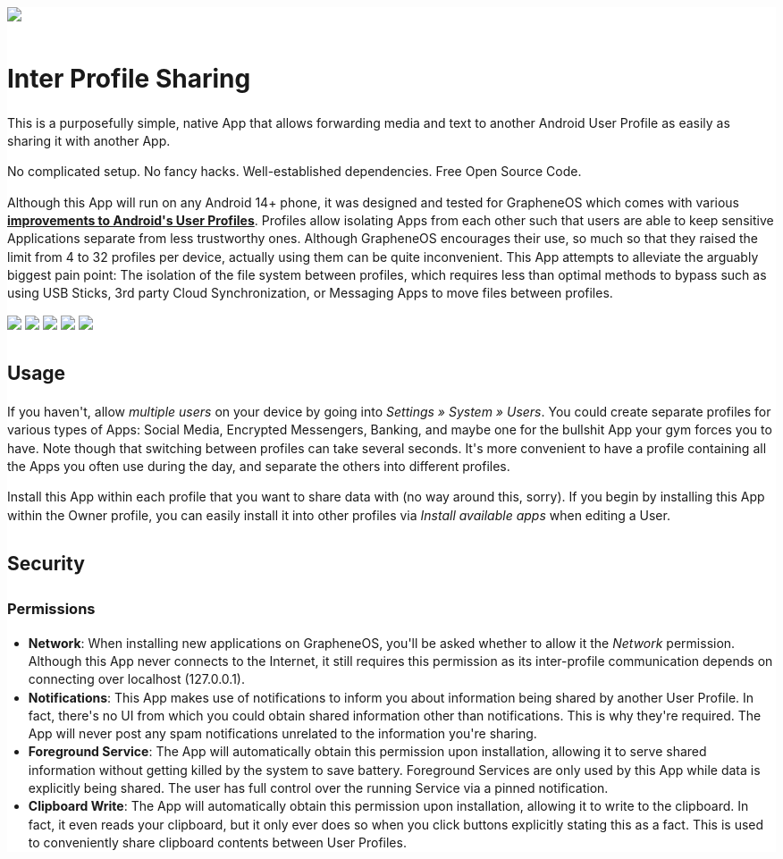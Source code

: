 <img src="./metadata/en-US/images/featureGraphic.jpg">

# Inter Profile Sharing

This is a purposefully simple, native App that allows forwarding media and text to another Android User Profile as easily as sharing it with another App.

No complicated setup. No fancy hacks. Well-established dependencies. Free Open Source Code.

Although this App will run on any Android 14+ phone, it was designed and tested for GrapheneOS which comes with various [**improvements to Android's User Profiles**](https://grapheneos.org/features#improved-user-profiles). Profiles allow isolating Apps from each other such that users are able to keep sensitive Applications separate from less trustworthy ones. Although GrapheneOS encourages their use, so much so that they raised the limit from 4 to 32 profiles per device, actually using them can be quite inconvenient. This App attempts to alleviate the arguably biggest pain point: The isolation of the file system between profiles, which requires less than optimal methods to bypass such as using USB Sticks, 3rd party Cloud Synchronization, or Messaging Apps to move files between profiles.

<a href="./metadata/en-US/images/phoneScreenshots/screenshot-main-activity.png" target="_blank"><img src="./metadata/en-US/images/phoneScreenshots/screenshot-main-activity.png" width="270"></a>
<a href="./metadata/en-US/images/phoneScreenshots/screenshot-settings-activity.png" target="_blank"><img src="./metadata/en-US/images/phoneScreenshots/screenshot-settings-activity.png" width="270"></a>
<a href="./metadata/en-US/images/phoneScreenshots/screenshot-share-from-gallery.png" target="_blank"><img src="./metadata/en-US/images/phoneScreenshots/screenshot-share-from-gallery.png" width="270"></a>
<a href="./metadata/en-US/images/phoneScreenshots/screenshot-server-notification.png" target="_blank"><img src="./metadata/en-US/images/phoneScreenshots/screenshot-server-notification.png" width="270"></a>
<a href="./metadata/en-US/images/phoneScreenshots/screenshot-client-notifications.png" target="_blank"><img src="./metadata/en-US/images/phoneScreenshots/screenshot-client-notifications.png" width="270"></a>

## Usage

If you haven't, allow *multiple users* on your device by going into *Settings &raquo; System &raquo; Users*. You could create separate profiles for various types of Apps: Social Media, Encrypted Messengers, Banking, and maybe one for the bullshit App your gym forces you to have. Note though that switching between profiles can take several seconds. It's more convenient to have a profile containing all the Apps you often use during the day, and separate the others into different profiles.

Install this App within each profile that you want to share data with (no way around this, sorry). If you begin by installing this App within the Owner profile, you can easily install it into other profiles via *Install available apps* when editing a User.

## Security

### Permissions

* **Network**: When installing new applications on GrapheneOS, you'll be asked whether to allow it the *Network* permission. Although this App never connects to the Internet, it still requires this permission as its inter-profile communication depends on connecting over localhost (127.0.0.1).
* **Notifications**: This App makes use of notifications to inform you about information being shared by another User Profile. In fact, there's no UI from which you could obtain shared information other than notifications. This is why they're required. The App will never post any spam notifications unrelated to the information you're sharing.
* **Foreground Service**: The App will automatically obtain this permission upon installation, allowing it to serve shared information without getting killed by the system to save battery. Foreground Services are only used by this App while data is explicitly being shared. The user has full control over the running Service via a pinned notification.
* **Clipboard Write**: The App will automatically obtain this permission upon installation, allowing it to write to the clipboard. In fact, it even reads your clipboard, but it only ever does so when you click buttons explicitly stating this as a fact. This is used to conveniently share clipboard contents between User Profiles.
